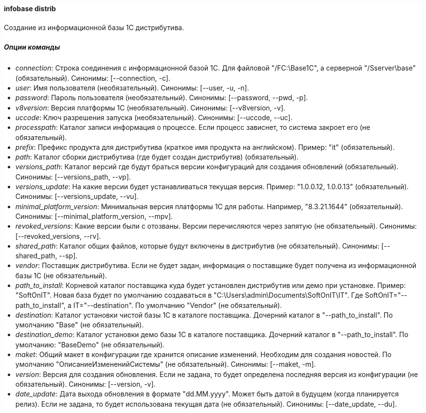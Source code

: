 #### infobase distrib

Создание из информационной базы 1С дистрибутива.

##### Опции команды

- *connection*: Строка соединения с информационной базой 1С. Для файловой "/FC:\Base1C", а серверной "/Sserver\base" (обязательный).
Синонимы: [--connection, -с].
- *user*: Имя пользователя (необязательный).
Синонимы: [--user, -u, -n].
- *password*: Пароль пользователя (необязательный).
Синонимы: [--password, --pwd, -p].
- *v8version*: Версия платформы 1С (необязательный).
Синонимы: [--v8version, -v].
- *uccode*: Ключ разрешения запуска (необязательный).
Синонимы: [--uccode, --uc].
- *processpath*: Каталог записи информация о процессе. Если процесс зависнет, то система закроет его (не обязательный).
- *prefix*: Префикс продукта для дистрибутива (краткое имя продукта на английском). Пример: "it" (обязательный).
- *path*: Каталог сборки дистрибутива (где будет создан дистрибутив) (обязательный).
- *versions_path*: Каталог версий где будут браться версии конфигураций для создания обновлений (обязательный).
Синонимы: [--versions_path, --vp].
- *versions_update*: На какие версии будет устанавливаться текущая версия. Пример: "1.0.0.12, 1.0.0.13" (обязательный).
Синонимы: [--versions_update, --vu].
- *minimal_platform_version*: Минимальная версия платформы 1С для работы. Например, "8.3.21.1644" (обязательный).
Синонимы: [--minimal_platform_version, --mpv].
- *revoked_versions*: Какие версии были с отозваны. Версии перечисляются через запятую (не обязательный).
Синонимы: [--revoked_versions, --rv].
- *shared_path*: Каталог общих файлов, которые будут включены в дистрибутив (не обязательный).
Синонимы: [--shared_path, --sp].
- *vendor*: Поставщик дистрибутива. Если не будет задан, информация о поставщике будет получена из информационной базы 1С (не обязательный).
- *path_to_install*: Корневой каталог поставщика куда будет установлен дистрибутив или демо при установке. Пример: "SoftOnIT". Новая база будет по умолчанию создаваться в "C:\Users\admin\Documents\SoftOnIT\IT". Где SoftOnIT="--path_to_install", а IT="--destination". По умолчанию "Vendor" (не обязательный).
- *destination*: Каталог установки чистой базы 1С в каталоге поставщика. Дочерний каталог в "--path_to_install". По умолчанию "Base" (не обязательный).
- *destination_demo*: Каталог установки демо базы 1С в каталоге поставщика. Дочерний каталог в "--path_to_install". По умолчанию: "BaseDemo" (не обязательный).
- *maket*: Общий макет в конфигурации где хранится описание изменений. Необходим для создания новостей. По умолчанию "ОписаниеИзмененийСистемы" (не обязательный).
Синонимы: [--maket, -m].
- *version*: Версия для создания обновления. Если не задана, то будет определена последняя версия из конфигурации (не обязательный).
Синонимы: [--version, -v].
- *date_update*: Дата выхода обновления в формате "dd.MM.yyyy". Может быть датой в будущем (когда планируется релиз). Если не задана, то будет использована текущая дата (не обязательный).
Синонимы: [--date_update, --du].

